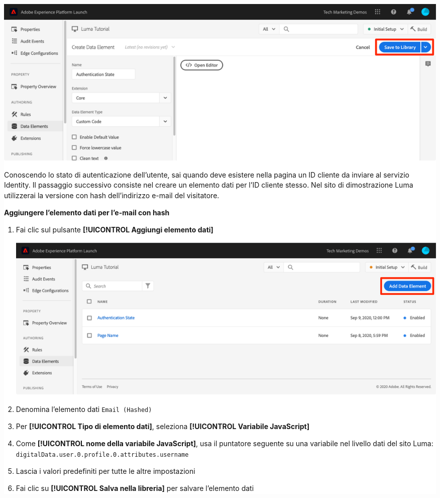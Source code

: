    ![Salvare l’elemento dati](images/idservice-authenticationStateFinalSave.png)

Conoscendo lo stato di autenticazione dell’utente, sai quando deve esistere nella pagina un ID cliente da inviare al servizio Identity. Il passaggio successivo consiste nel creare un elemento dati per l’ID cliente stesso. Nel sito di dimostrazione Luma utilizzerai la versione con hash dell’indirizzo e-mail del visitatore.

**Aggiungere l’elemento dati per l’e-mail con hash**

1. Fai clic sul pulsante **[!UICONTROL Aggiungi elemento dati]**

   ![Aggiungere un elemento dati](images/idservice-addDataElement2.png)

1. Denomina l’elemento dati `Email (Hashed)`
1. Per **[!UICONTROL Tipo di elemento dati]**, seleziona **[!UICONTROL Variabile JavaScript]**
1. Come **[!UICONTROL nome della variabile JavaScript]**, usa il puntatore seguente su una variabile nel livello dati del sito Luma: `digitalData.user.0.profile.0.attributes.username`
1. Lascia i valori predefiniti per tutte le altre impostazioni
1. Fai clic su **[!UICONTROL Salva nella libreria]** per salvare l’elemento dati
